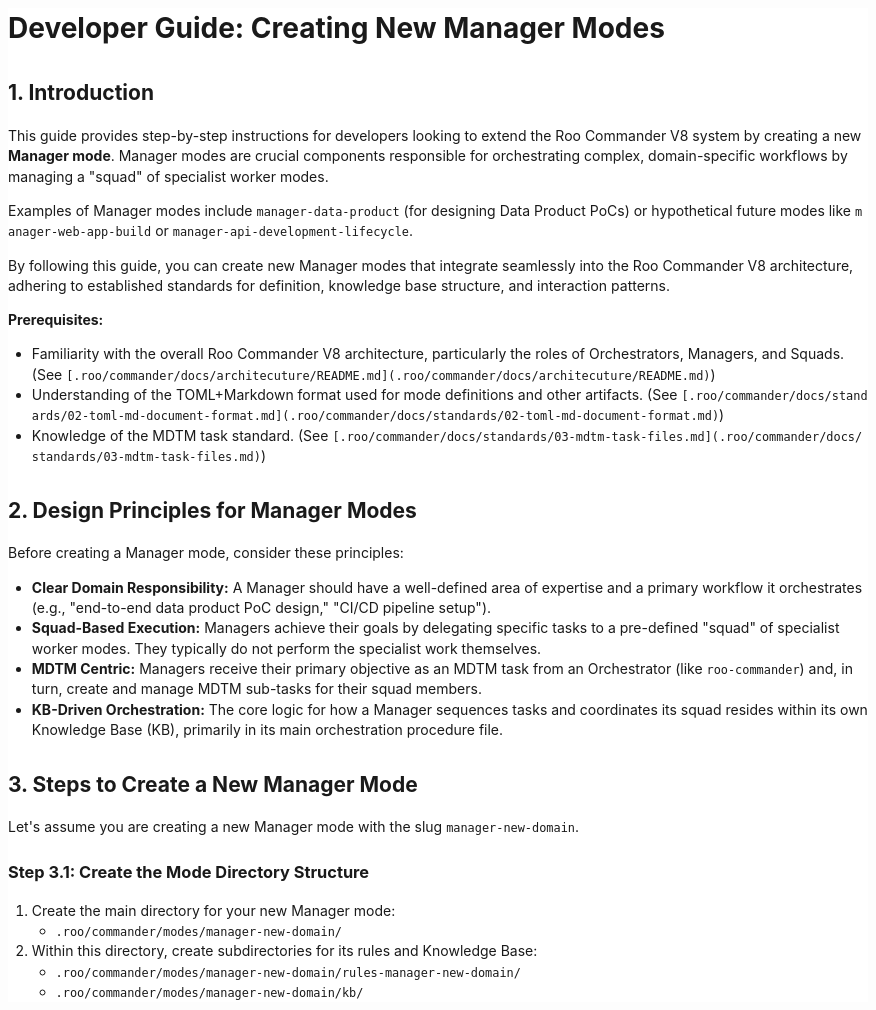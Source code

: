 # Developer Guide: Creating New Manager Modes

## 1. Introduction

This guide provides step-by-step instructions for developers looking to extend the Roo Commander V8 system by creating a new **Manager mode**. Manager modes are crucial components responsible for orchestrating complex, domain-specific workflows by managing a "squad" of specialist worker modes.

Examples of Manager modes include `manager-data-product` (for designing Data Product PoCs) or hypothetical future modes like `manager-web-app-build` or `manager-api-development-lifecycle`.

By following this guide, you can create new Manager modes that integrate seamlessly into the Roo Commander V8 architecture, adhering to established standards for definition, knowledge base structure, and interaction patterns.

**Prerequisites:**
*   Familiarity with the overall Roo Commander V8 architecture, particularly the roles of Orchestrators, Managers, and Squads. (See `[.roo/commander/docs/architecuture/README.md](.roo/commander/docs/architecuture/README.md)`)
*   Understanding of the TOML+Markdown format used for mode definitions and other artifacts. (See `[.roo/commander/docs/standards/02-toml-md-document-format.md](.roo/commander/docs/standards/02-toml-md-document-format.md)`)
*   Knowledge of the MDTM task standard. (See `[.roo/commander/docs/standards/03-mdtm-task-files.md](.roo/commander/docs/standards/03-mdtm-task-files.md)`)

## 2. Design Principles for Manager Modes

Before creating a Manager mode, consider these principles:

*   **Clear Domain Responsibility:** A Manager should have a well-defined area of expertise and a primary workflow it orchestrates (e.g., "end-to-end data product PoC design," "CI/CD pipeline setup").
*   **Squad-Based Execution:** Managers achieve their goals by delegating specific tasks to a pre-defined "squad" of specialist worker modes. They typically do not perform the specialist work themselves.
*   **MDTM Centric:** Managers receive their primary objective as an MDTM task from an Orchestrator (like `roo-commander`) and, in turn, create and manage MDTM sub-tasks for their squad members.
*   **KB-Driven Orchestration:** The core logic for how a Manager sequences tasks and coordinates its squad resides within its own Knowledge Base (KB), primarily in its main orchestration procedure file.

## 3. Steps to Create a New Manager Mode

Let's assume you are creating a new Manager mode with the slug `manager-new-domain`.

### Step 3.1: Create the Mode Directory Structure

1.  Create the main directory for your new Manager mode:
    *   `.roo/commander/modes/manager-new-domain/`
2.  Within this directory, create subdirectories for its rules and Knowledge Base:
    *   `.roo/commander/modes/manager-new-domain/rules-manager-new-domain/`
    *   `.roo/commander/modes/manager-new-domain/kb/`
